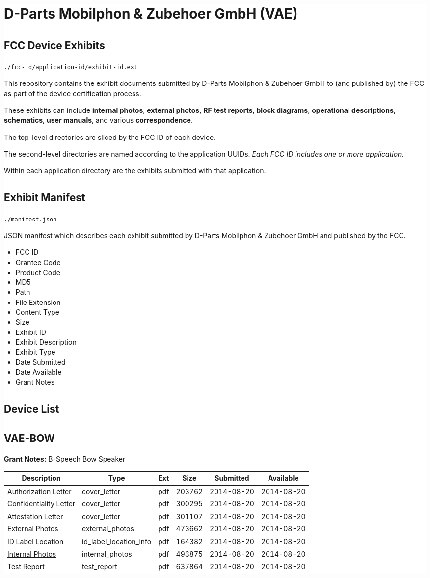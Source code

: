 # D-Parts Mobilphon & Zubehoer GmbH (VAE)
## FCC Device Exhibits

```
./fcc-id/application-id/exhibit-id.ext
```

This repository contains the exhibit documents submitted by D-Parts Mobilphon & Zubehoer GmbH to (and published by) the FCC as part of the device certification process.

These exhibits can include **internal photos**, **external photos**, **RF test reports**, **block diagrams**, **operational descriptions**, **schematics**, **user manuals**, and various **correspondence**.

The top-level directories are sliced by the FCC ID of each device.

The second-level directories are named according to the application UUIDs. *Each FCC ID includes one or more application.*

Within each application directory are the exhibits submitted with that application. 

## Exhibit Manifest

```
./manifest.json
```

JSON manifest which describes each exhibit submitted by D-Parts Mobilphon & Zubehoer GmbH and published by the FCC.

- FCC ID
- Grantee Code
- Product Code
- MD5
- Path
- File Extension
- Content Type
- Size
- Exhibit ID
- Exhibit Description
- Exhibit Type
- Date Submitted
- Date Available
- Grant Notes

## Device List
## VAE-BOW
**Grant Notes:** B-Speech Bow Speaker

| Description | Type | Ext | Size | Submitted | Available |
| ----------- | ---- | --- | ---- | --------- | --------- |
| [Authorization Letter](VAE-BOW/dcd5c22da3228da86e0d9a3c15b21a19/2363638.pdf) | cover_letter | pdf | 203762 | 2014-08-20 | 2014-08-20 |
| [Confidentiality Letter](VAE-BOW/dcd5c22da3228da86e0d9a3c15b21a19/2363639.pdf) | cover_letter | pdf | 300295 | 2014-08-20 | 2014-08-20 |
| [Attestation Letter](VAE-BOW/dcd5c22da3228da86e0d9a3c15b21a19/2363643.pdf) | cover_letter | pdf | 301107 | 2014-08-20 | 2014-08-20 |
| [External Photos](VAE-BOW/dcd5c22da3228da86e0d9a3c15b21a19/2363637.pdf) | external_photos | pdf | 473662 | 2014-08-20 | 2014-08-20 |
| [ID Label Location](VAE-BOW/dcd5c22da3228da86e0d9a3c15b21a19/2363640.pdf) | id_label_location_info | pdf | 164382 | 2014-08-20 | 2014-08-20 |
| [Internal Photos](VAE-BOW/dcd5c22da3228da86e0d9a3c15b21a19/2363641.pdf) | internal_photos | pdf | 493875 | 2014-08-20 | 2014-08-20 |
| [Test Report](VAE-BOW/dcd5c22da3228da86e0d9a3c15b21a19/2363642.pdf) | test_report | pdf | 637864 | 2014-08-20 | 2014-08-20 |